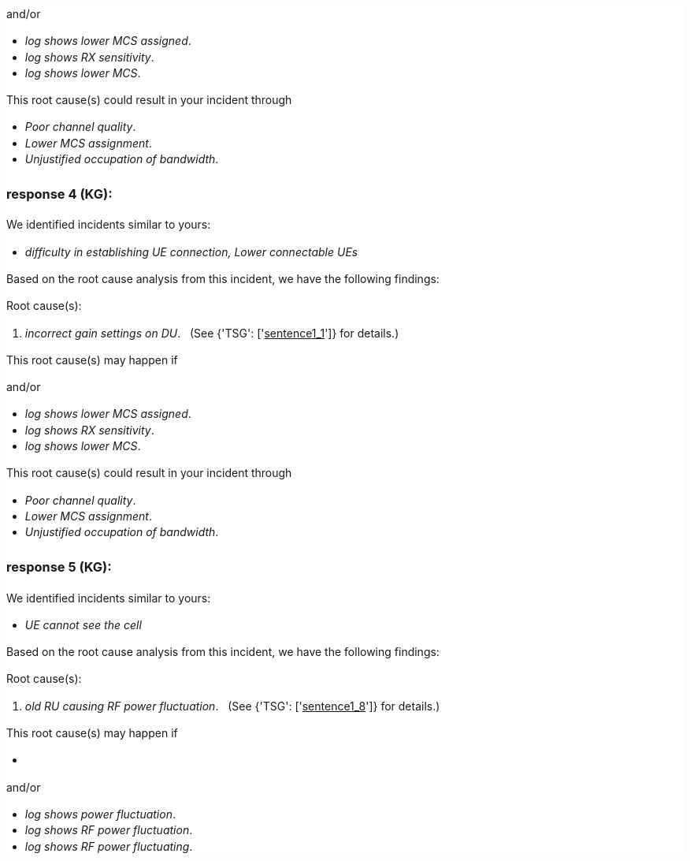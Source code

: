 
 and/or 

- *log shows lower MCS assigned*.
- *log shows RX sensitivity*.
- *log shows lower MCS*.

This root cause(s) could result in your incident through

- *Poor channel quality*.
- *Lower MCS assignment*.
- *Unjustified occupation of bandwidth*.

### response 4 (KG): 
We identified incidents similar to yours:
- *difficulty in establishing UE connection, Lower connectable UEs*

Based on the root cause analysis from this incident, we have the following findings:


Root cause(s):

1. *incorrect gain settings on DU*. &nbsp; (See {'TSG': ['[sentence1_1](#sentence1_1)']} for details.)

This root cause(s) may happen if


 and/or 

- *log shows lower MCS assigned*.
- *log shows RX sensitivity*.
- *log shows lower MCS*.

This root cause(s) could result in your incident through

- *Poor channel quality*.
- *Lower MCS assignment*.
- *Unjustified occupation of bandwidth*.

### response 5 (KG): 
We identified incidents similar to yours:
- *UE cannot see the cell*

Based on the root cause analysis from this incident, we have the following findings:


Root cause(s):

1. *old RU causing RF power fluctuation*. &nbsp; (See {'TSG': ['[sentence1_8](#sentence1_8)']} for details.)

This root cause(s) may happen if

- 

 and/or 

- *log shows power fluctuation*.
- *log shows RF power fluctuation*.
- *log shows RF power fluctuating*.
